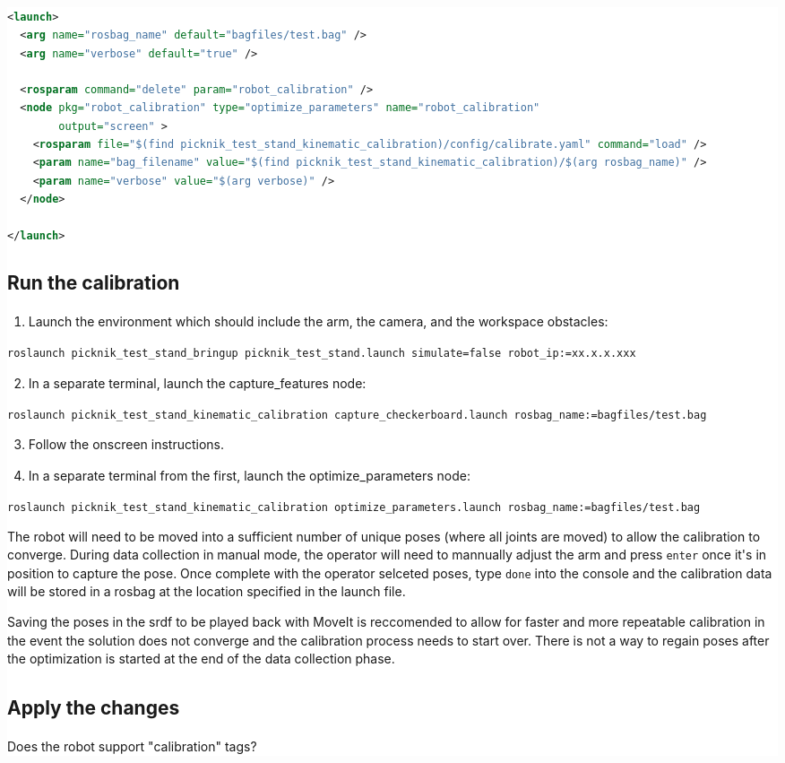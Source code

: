 ```xml
<launch>
  <arg name="rosbag_name" default="bagfiles/test.bag" />
  <arg name="verbose" default="true" />

  <rosparam command="delete" param="robot_calibration" />
  <node pkg="robot_calibration" type="optimize_parameters" name="robot_calibration"
        output="screen" >
    <rosparam file="$(find picknik_test_stand_kinematic_calibration)/config/calibrate.yaml" command="load" />
    <param name="bag_filename" value="$(find picknik_test_stand_kinematic_calibration)/$(arg rosbag_name)" />
    <param name="verbose" value="$(arg verbose)" />
  </node>
  
</launch>
```

## Run the calibration
1. Launch the environment which should include the arm, the camera, and the workspace obstacles:
```bash
roslaunch picknik_test_stand_bringup picknik_test_stand.launch simulate=false robot_ip:=xx.x.x.xxx
```
2. In a separate terminal, launch the capture_features node:
```bash
roslaunch picknik_test_stand_kinematic_calibration capture_checkerboard.launch rosbag_name:=bagfiles/test.bag
```
3. Follow the onscreen instructions. 

4. In a separate terminal from the first, launch the optimize_parameters node:
```bash
roslaunch picknik_test_stand_kinematic_calibration optimize_parameters.launch rosbag_name:=bagfiles/test.bag
```

The robot will need to be moved into a sufficient number of unique poses (where all joints are moved) to allow the calibration to converge. During data collection in manual mode, the operator will need to mannually adjust the arm and press `enter` once it's in position to capture the pose. Once complete with the operator selceted poses, type `done` into the console and the calibration data will be stored in a rosbag at the location specified in the launch file.

Saving the poses in the srdf to be played back with MoveIt is reccomended to allow for faster and more repeatable calibration in the event the solution does not converge and the calibration process needs to start over. There is not a way to regain poses after the optimization is started at the end of the data collection phase.

## Apply the changes
Does the robot support "calibration" tags?

